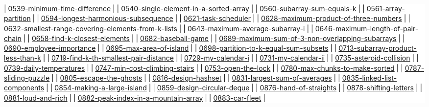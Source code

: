 | [0539-minimum-time-difference](https://github.com/prashant-659/Leetcode-Solns-Py/tree/master/0539-minimum-time-difference) |
| [0540-single-element-in-a-sorted-array](https://github.com/prashant-659/Leetcode-Solns-Py/tree/master/0540-single-element-in-a-sorted-array) |
| [0560-subarray-sum-equals-k](https://github.com/prashant-659/Leetcode-Solns-Py/tree/master/0560-subarray-sum-equals-k) |
| [0561-array-partition](https://github.com/prashant-659/Leetcode-Solns-Py/tree/master/0561-array-partition) |
| [0594-longest-harmonious-subsequence](https://github.com/prashant-659/Leetcode-Solns-Py/tree/master/0594-longest-harmonious-subsequence) |
| [0621-task-scheduler](https://github.com/prashant-659/Leetcode-Solns-Py/tree/master/0621-task-scheduler) |
| [0628-maximum-product-of-three-numbers](https://github.com/prashant-659/Leetcode-Solns-Py/tree/master/0628-maximum-product-of-three-numbers) |
| [0632-smallest-range-covering-elements-from-k-lists](https://github.com/prashant-659/Leetcode-Solns-Py/tree/master/0632-smallest-range-covering-elements-from-k-lists) |
| [0643-maximum-average-subarray-i](https://github.com/prashant-659/Leetcode-Solns-Py/tree/master/0643-maximum-average-subarray-i) |
| [0646-maximum-length-of-pair-chain](https://github.com/prashant-659/Leetcode-Solns-Py/tree/master/0646-maximum-length-of-pair-chain) |
| [0658-find-k-closest-elements](https://github.com/prashant-659/Leetcode-Solns-Py/tree/master/0658-find-k-closest-elements) |
| [0682-baseball-game](https://github.com/prashant-659/Leetcode-Solns-Py/tree/master/0682-baseball-game) |
| [0689-maximum-sum-of-3-non-overlapping-subarrays](https://github.com/prashant-659/Leetcode-Solns-Py/tree/master/0689-maximum-sum-of-3-non-overlapping-subarrays) |
| [0690-employee-importance](https://github.com/prashant-659/Leetcode-Solns-Py/tree/master/0690-employee-importance) |
| [0695-max-area-of-island](https://github.com/prashant-659/Leetcode-Solns-Py/tree/master/0695-max-area-of-island) |
| [0698-partition-to-k-equal-sum-subsets](https://github.com/prashant-659/Leetcode-Solns-Py/tree/master/0698-partition-to-k-equal-sum-subsets) |
| [0713-subarray-product-less-than-k](https://github.com/prashant-659/Leetcode-Solns-Py/tree/master/0713-subarray-product-less-than-k) |
| [0719-find-k-th-smallest-pair-distance](https://github.com/prashant-659/Leetcode-Solns-Py/tree/master/0719-find-k-th-smallest-pair-distance) |
| [0729-my-calendar-i](https://github.com/prashant-659/Leetcode-Solns-Py/tree/master/0729-my-calendar-i) |
| [0731-my-calendar-ii](https://github.com/prashant-659/Leetcode-Solns-Py/tree/master/0731-my-calendar-ii) |
| [0735-asteroid-collision](https://github.com/prashant-659/Leetcode-Solns-Py/tree/master/0735-asteroid-collision) |
| [0739-daily-temperatures](https://github.com/prashant-659/Leetcode-Solns-Py/tree/master/0739-daily-temperatures) |
| [0747-min-cost-climbing-stairs](https://github.com/prashant-659/Leetcode-Solns-Py/tree/master/0747-min-cost-climbing-stairs) |
| [0753-open-the-lock](https://github.com/prashant-659/Leetcode-Solns-Py/tree/master/0753-open-the-lock) |
| [0780-max-chunks-to-make-sorted](https://github.com/prashant-659/Leetcode-Solns-Py/tree/master/0780-max-chunks-to-make-sorted) |
| [0787-sliding-puzzle](https://github.com/prashant-659/Leetcode-Solns-Py/tree/master/0787-sliding-puzzle) |
| [0805-escape-the-ghosts](https://github.com/prashant-659/Leetcode-Solns-Py/tree/master/0805-escape-the-ghosts) |
| [0816-design-hashset](https://github.com/prashant-659/Leetcode-Solns-Py/tree/master/0816-design-hashset) |
| [0831-largest-sum-of-averages](https://github.com/prashant-659/Leetcode-Solns-Py/tree/master/0831-largest-sum-of-averages) |
| [0835-linked-list-components](https://github.com/prashant-659/Leetcode-Solns-Py/tree/master/0835-linked-list-components) |
| [0854-making-a-large-island](https://github.com/prashant-659/Leetcode-Solns-Py/tree/master/0854-making-a-large-island) |
| [0859-design-circular-deque](https://github.com/prashant-659/Leetcode-Solns-Py/tree/master/0859-design-circular-deque) |
| [0876-hand-of-straights](https://github.com/prashant-659/Leetcode-Solns-Py/tree/master/0876-hand-of-straights) |
| [0878-shifting-letters](https://github.com/prashant-659/Leetcode-Solns-Py/tree/master/0878-shifting-letters) |
| [0881-loud-and-rich](https://github.com/prashant-659/Leetcode-Solns-Py/tree/master/0881-loud-and-rich) |
| [0882-peak-index-in-a-mountain-array](https://github.com/prashant-659/Leetcode-Solns-Py/tree/master/0882-peak-index-in-a-mountain-array) |
| [0883-car-fleet](https://github.com/prashant-659/Leetcode-Solns-Py/tree/master/0883-car-fleet) |